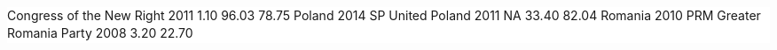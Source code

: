 <td style="text-align:left;">
Congress of the New Right
</td>
<td style="text-align:right;">
2011
</td>
<td style="text-align:right;">
1.10
</td>
<td style="text-align:right;">
96.03
</td>
<td style="text-align:right;">
78.75
</td>
</tr>
<tr>
<td style="text-align:left;">
Poland
</td>
<td style="text-align:right;">
2014
</td>
<td style="text-align:left;">
SP
</td>
<td style="text-align:left;">
United Poland
</td>
<td style="text-align:right;">
2011
</td>
<td style="text-align:right;">
NA
</td>
<td style="text-align:right;">
33.40
</td>
<td style="text-align:right;">
82.04
</td>
</tr>
<tr>
<td style="text-align:left;">
Romania
</td>
<td style="text-align:right;">
2010
</td>
<td style="text-align:left;">
PRM
</td>
<td style="text-align:left;">
Greater Romania Party
</td>
<td style="text-align:right;">
2008
</td>
<td style="text-align:right;">
3.20
</td>
<td style="text-align:right;">
22.70
</td>